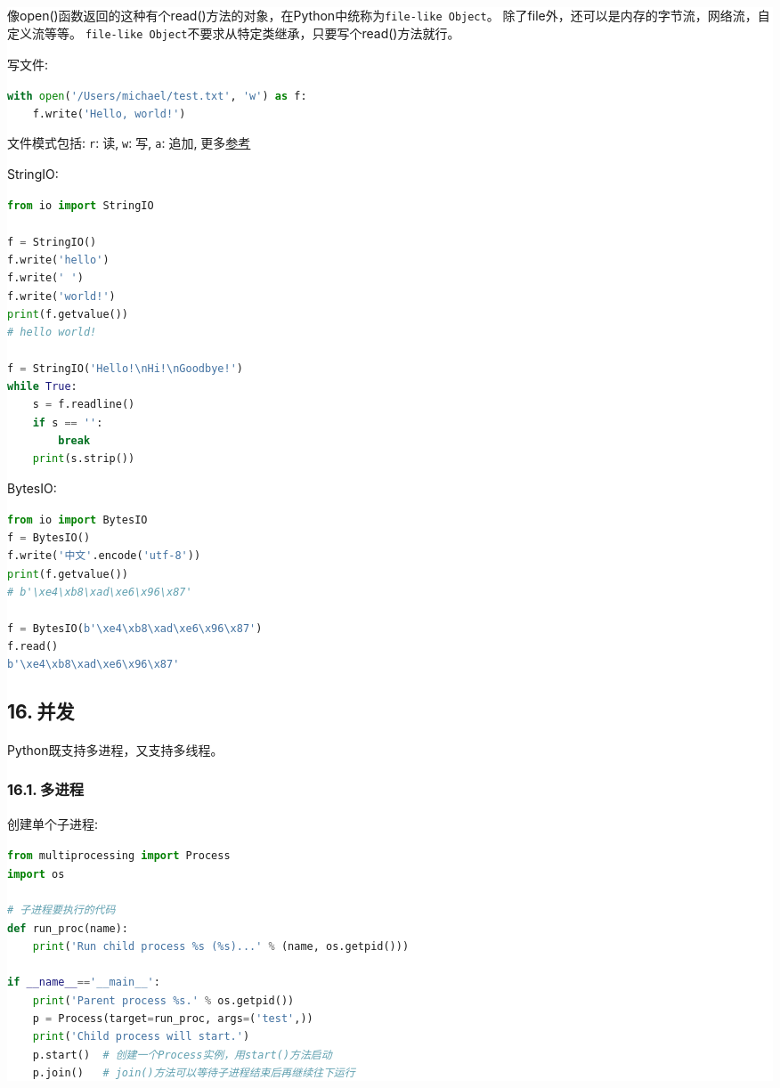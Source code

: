 
像open()函数返回的这种有个read()方法的对象，在Python中统称为`file-like Object`。
除了file外，还可以是内存的字节流，网络流，自定义流等等。
`file-like Object`不要求从特定类继承，只要写个read()方法就行。

写文件: 

```python
with open('/Users/michael/test.txt', 'w') as f:
    f.write('Hello, world!')
```

文件模式包括: `r`: 读, `w`: 写, `a`: 追加, 更多[参考](https://docs.python.org/3/library/functions.html#open)

StringIO:
```python
from io import StringIO

f = StringIO()
f.write('hello')
f.write(' ')
f.write('world!')
print(f.getvalue())
# hello world!

f = StringIO('Hello!\nHi!\nGoodbye!')
while True:
    s = f.readline()
    if s == '':
        break
    print(s.strip())
```

BytesIO:
```python
from io import BytesIO
f = BytesIO()
f.write('中文'.encode('utf-8'))
print(f.getvalue())
# b'\xe4\xb8\xad\xe6\x96\x87'

f = BytesIO(b'\xe4\xb8\xad\xe6\x96\x87')
f.read()
b'\xe4\xb8\xad\xe6\x96\x87'
```


## 16. 并发

Python既支持多进程，又支持多线程。


### 16.1. 多进程

创建单个子进程:
```python
from multiprocessing import Process
import os

# 子进程要执行的代码
def run_proc(name):
    print('Run child process %s (%s)...' % (name, os.getpid()))

if __name__=='__main__':
    print('Parent process %s.' % os.getpid())
    p = Process(target=run_proc, args=('test',))
    print('Child process will start.')
    p.start()  # 创建一个Process实例，用start()方法启动
    p.join()   # join()方法可以等待子进程结束后再继续往下运行
```